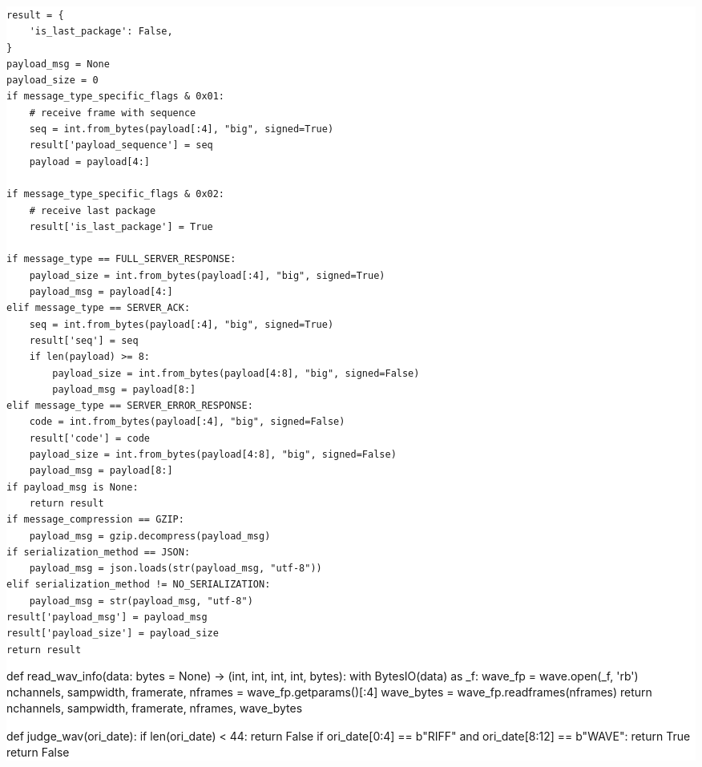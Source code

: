     result = {
        'is_last_package': False,
    }
    payload_msg = None
    payload_size = 0
    if message_type_specific_flags & 0x01:
        # receive frame with sequence
        seq = int.from_bytes(payload[:4], "big", signed=True)
        result['payload_sequence'] = seq
        payload = payload[4:]

    if message_type_specific_flags & 0x02:
        # receive last package
        result['is_last_package'] = True

    if message_type == FULL_SERVER_RESPONSE:
        payload_size = int.from_bytes(payload[:4], "big", signed=True)
        payload_msg = payload[4:]
    elif message_type == SERVER_ACK:
        seq = int.from_bytes(payload[:4], "big", signed=True)
        result['seq'] = seq
        if len(payload) >= 8:
            payload_size = int.from_bytes(payload[4:8], "big", signed=False)
            payload_msg = payload[8:]
    elif message_type == SERVER_ERROR_RESPONSE:
        code = int.from_bytes(payload[:4], "big", signed=False)
        result['code'] = code
        payload_size = int.from_bytes(payload[4:8], "big", signed=False)
        payload_msg = payload[8:]
    if payload_msg is None:
        return result
    if message_compression == GZIP:
        payload_msg = gzip.decompress(payload_msg)
    if serialization_method == JSON:
        payload_msg = json.loads(str(payload_msg, "utf-8"))
    elif serialization_method != NO_SERIALIZATION:
        payload_msg = str(payload_msg, "utf-8")
    result['payload_msg'] = payload_msg
    result['payload_size'] = payload_size
    return result


def read_wav_info(data: bytes = None) -> (int, int, int, int, bytes):
    with BytesIO(data) as _f:
        wave_fp = wave.open(_f, 'rb')
        nchannels, sampwidth, framerate, nframes = wave_fp.getparams()[:4]
        wave_bytes = wave_fp.readframes(nframes)
    return nchannels, sampwidth, framerate, nframes, wave_bytes


def judge_wav(ori_date):
    if len(ori_date) < 44:
        return False
    if ori_date[0:4] == b"RIFF" and ori_date[8:12] == b"WAVE":
        return True
    return False
